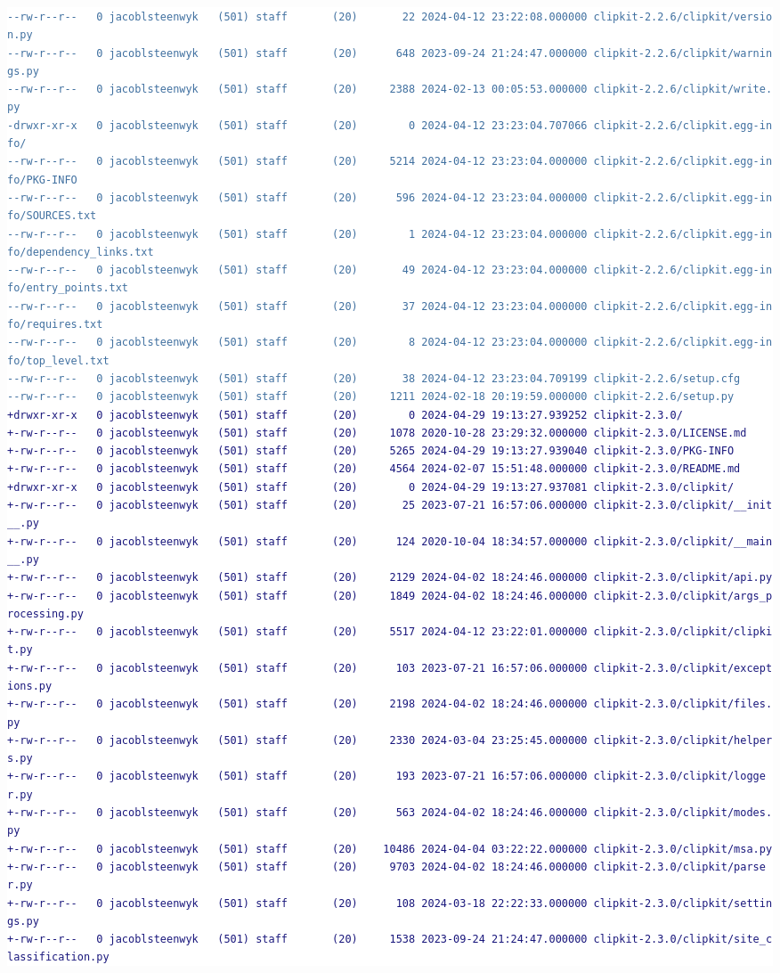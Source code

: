 ```diff
--rw-r--r--   0 jacoblsteenwyk   (501) staff       (20)       22 2024-04-12 23:22:08.000000 clipkit-2.2.6/clipkit/version.py
--rw-r--r--   0 jacoblsteenwyk   (501) staff       (20)      648 2023-09-24 21:24:47.000000 clipkit-2.2.6/clipkit/warnings.py
--rw-r--r--   0 jacoblsteenwyk   (501) staff       (20)     2388 2024-02-13 00:05:53.000000 clipkit-2.2.6/clipkit/write.py
-drwxr-xr-x   0 jacoblsteenwyk   (501) staff       (20)        0 2024-04-12 23:23:04.707066 clipkit-2.2.6/clipkit.egg-info/
--rw-r--r--   0 jacoblsteenwyk   (501) staff       (20)     5214 2024-04-12 23:23:04.000000 clipkit-2.2.6/clipkit.egg-info/PKG-INFO
--rw-r--r--   0 jacoblsteenwyk   (501) staff       (20)      596 2024-04-12 23:23:04.000000 clipkit-2.2.6/clipkit.egg-info/SOURCES.txt
--rw-r--r--   0 jacoblsteenwyk   (501) staff       (20)        1 2024-04-12 23:23:04.000000 clipkit-2.2.6/clipkit.egg-info/dependency_links.txt
--rw-r--r--   0 jacoblsteenwyk   (501) staff       (20)       49 2024-04-12 23:23:04.000000 clipkit-2.2.6/clipkit.egg-info/entry_points.txt
--rw-r--r--   0 jacoblsteenwyk   (501) staff       (20)       37 2024-04-12 23:23:04.000000 clipkit-2.2.6/clipkit.egg-info/requires.txt
--rw-r--r--   0 jacoblsteenwyk   (501) staff       (20)        8 2024-04-12 23:23:04.000000 clipkit-2.2.6/clipkit.egg-info/top_level.txt
--rw-r--r--   0 jacoblsteenwyk   (501) staff       (20)       38 2024-04-12 23:23:04.709199 clipkit-2.2.6/setup.cfg
--rw-r--r--   0 jacoblsteenwyk   (501) staff       (20)     1211 2024-02-18 20:19:59.000000 clipkit-2.2.6/setup.py
+drwxr-xr-x   0 jacoblsteenwyk   (501) staff       (20)        0 2024-04-29 19:13:27.939252 clipkit-2.3.0/
+-rw-r--r--   0 jacoblsteenwyk   (501) staff       (20)     1078 2020-10-28 23:29:32.000000 clipkit-2.3.0/LICENSE.md
+-rw-r--r--   0 jacoblsteenwyk   (501) staff       (20)     5265 2024-04-29 19:13:27.939040 clipkit-2.3.0/PKG-INFO
+-rw-r--r--   0 jacoblsteenwyk   (501) staff       (20)     4564 2024-02-07 15:51:48.000000 clipkit-2.3.0/README.md
+drwxr-xr-x   0 jacoblsteenwyk   (501) staff       (20)        0 2024-04-29 19:13:27.937081 clipkit-2.3.0/clipkit/
+-rw-r--r--   0 jacoblsteenwyk   (501) staff       (20)       25 2023-07-21 16:57:06.000000 clipkit-2.3.0/clipkit/__init__.py
+-rw-r--r--   0 jacoblsteenwyk   (501) staff       (20)      124 2020-10-04 18:34:57.000000 clipkit-2.3.0/clipkit/__main__.py
+-rw-r--r--   0 jacoblsteenwyk   (501) staff       (20)     2129 2024-04-02 18:24:46.000000 clipkit-2.3.0/clipkit/api.py
+-rw-r--r--   0 jacoblsteenwyk   (501) staff       (20)     1849 2024-04-02 18:24:46.000000 clipkit-2.3.0/clipkit/args_processing.py
+-rw-r--r--   0 jacoblsteenwyk   (501) staff       (20)     5517 2024-04-12 23:22:01.000000 clipkit-2.3.0/clipkit/clipkit.py
+-rw-r--r--   0 jacoblsteenwyk   (501) staff       (20)      103 2023-07-21 16:57:06.000000 clipkit-2.3.0/clipkit/exceptions.py
+-rw-r--r--   0 jacoblsteenwyk   (501) staff       (20)     2198 2024-04-02 18:24:46.000000 clipkit-2.3.0/clipkit/files.py
+-rw-r--r--   0 jacoblsteenwyk   (501) staff       (20)     2330 2024-03-04 23:25:45.000000 clipkit-2.3.0/clipkit/helpers.py
+-rw-r--r--   0 jacoblsteenwyk   (501) staff       (20)      193 2023-07-21 16:57:06.000000 clipkit-2.3.0/clipkit/logger.py
+-rw-r--r--   0 jacoblsteenwyk   (501) staff       (20)      563 2024-04-02 18:24:46.000000 clipkit-2.3.0/clipkit/modes.py
+-rw-r--r--   0 jacoblsteenwyk   (501) staff       (20)    10486 2024-04-04 03:22:22.000000 clipkit-2.3.0/clipkit/msa.py
+-rw-r--r--   0 jacoblsteenwyk   (501) staff       (20)     9703 2024-04-02 18:24:46.000000 clipkit-2.3.0/clipkit/parser.py
+-rw-r--r--   0 jacoblsteenwyk   (501) staff       (20)      108 2024-03-18 22:22:33.000000 clipkit-2.3.0/clipkit/settings.py
+-rw-r--r--   0 jacoblsteenwyk   (501) staff       (20)     1538 2023-09-24 21:24:47.000000 clipkit-2.3.0/clipkit/site_classification.py
```
